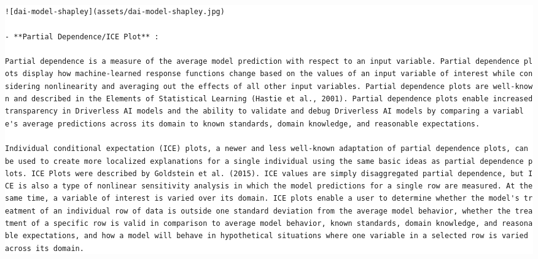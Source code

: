     ![dai-model-shapley](assets/dai-model-shapley.jpg)

    - **Partial Dependence/ICE Plot** :  
    
    Partial dependence is a measure of the average model prediction with respect to an input variable. Partial dependence plots display how machine-learned response functions change based on the values of an input variable of interest while considering nonlinearity and averaging out the effects of all other input variables. Partial dependence plots are well-known and described in the Elements of Statistical Learning (Hastie et al., 2001). Partial dependence plots enable increased transparency in Driverless AI models and the ability to validate and debug Driverless AI models by comparing a variable's average predictions across its domain to known standards, domain knowledge, and reasonable expectations. 
    
    Individual conditional expectation (ICE) plots, a newer and less well-known adaptation of partial dependence plots, can be used to create more localized explanations for a single individual using the same basic ideas as partial dependence plots. ICE Plots were described by Goldstein et al. (2015). ICE values are simply disaggregated partial dependence, but ICE is also a type of nonlinear sensitivity analysis in which the model predictions for a single row are measured. At the same time, a variable of interest is varied over its domain. ICE plots enable a user to determine whether the model's treatment of an individual row of data is outside one standard deviation from the average model behavior, whether the treatment of a specific row is valid in comparison to average model behavior, known standards, domain knowledge, and reasonable expectations, and how a model will behave in hypothetical situations where one variable in a selected row is varied across its domain.

